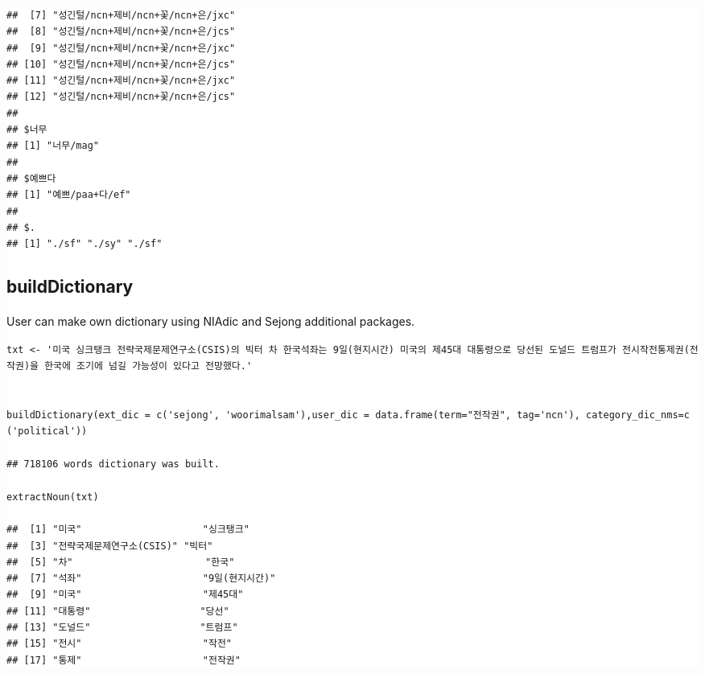     ##  [7] "성긴털/ncn+제비/ncn+꽃/ncn+은/jxc"
    ##  [8] "성긴털/ncn+제비/ncn+꽃/ncn+은/jcs"
    ##  [9] "성긴털/ncn+제비/ncn+꽃/ncn+은/jxc"
    ## [10] "성긴털/ncn+제비/ncn+꽃/ncn+은/jcs"
    ## [11] "성긴털/ncn+제비/ncn+꽃/ncn+은/jxc"
    ## [12] "성긴털/ncn+제비/ncn+꽃/ncn+은/jcs"
    ## 
    ## $너무
    ## [1] "너무/mag"
    ## 
    ## $예쁘다
    ## [1] "예쁘/paa+다/ef"
    ## 
    ## $.
    ## [1] "./sf" "./sy" "./sf"

buildDictionary
---------------

User can make own dictionary using NIAdic and Sejong additional
packages.

    txt <- '미국 싱크탱크 전략국제문제연구소(CSIS)의 빅터 차 한국석좌는 9일(현지시간) 미국의 제45대 대통령으로 당선된 도널드 트럼프가 전시작전통제권(전작권)을 한국에 조기에 넘길 가능성이 있다고 전망했다.'


    buildDictionary(ext_dic = c('sejong', 'woorimalsam'),user_dic = data.frame(term="전작권", tag='ncn'), category_dic_nms=c('political'))

    ## 718106 words dictionary was built.

    extractNoun(txt)

    ##  [1] "미국"                     "싱크탱크"                
    ##  [3] "전략국제문제연구소(CSIS)" "빅터"                    
    ##  [5] "차"                       "한국"                    
    ##  [7] "석좌"                     "9일(현지시간)"           
    ##  [9] "미국"                     "제45대"                  
    ## [11] "대통령"                   "당선"                    
    ## [13] "도널드"                   "트럼프"                  
    ## [15] "전시"                     "작전"                    
    ## [17] "통제"                     "전작권"                  